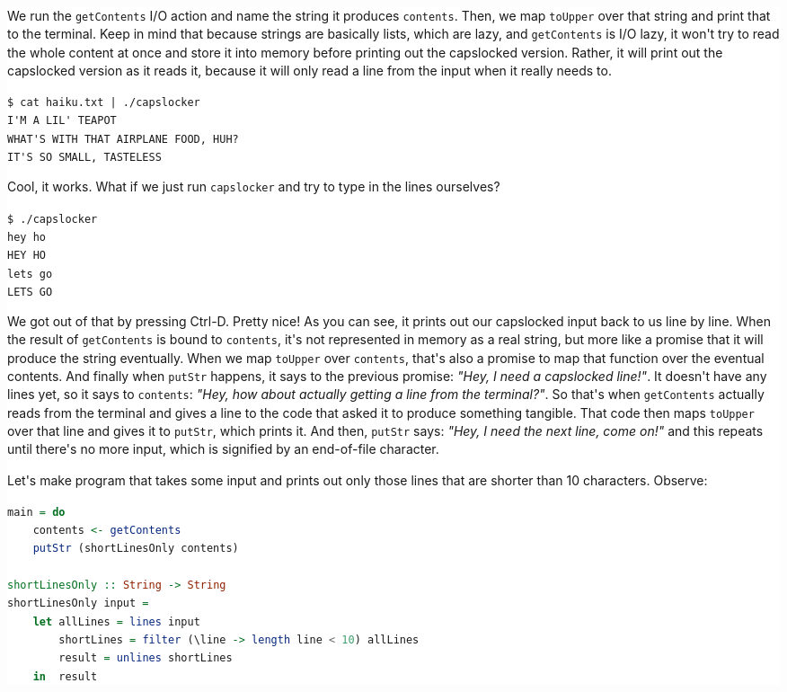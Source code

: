 We run the `getContents` I/O action and name the string it produces
`contents`. Then, we map `toUpper` over that string and print that to the
terminal. Keep in mind that because strings are basically lists, which
are lazy, and `getContents` is I/O lazy, it won't try to read the whole
content at once and store it into memory before printing out the
capslocked version. Rather, it will print out the capslocked version as
it reads it, because it will only read a line from the input when it
really needs to.

~~~~ {.plain name="code"}
$ cat haiku.txt | ./capslocker
I'M A LIL' TEAPOT
WHAT'S WITH THAT AIRPLANE FOOD, HUH?
IT'S SO SMALL, TASTELESS
~~~~

Cool, it works. What if we just run `capslocker` and try to type in the
lines ourselves?

~~~~ {.plain name="code"}
$ ./capslocker
hey ho
HEY HO
lets go
LETS GO
~~~~

We got out of that by pressing Ctrl-D. Pretty nice! As you can see, it
prints out our capslocked input back to us line by line. When the result
of `getContents` is bound to `contents`, it's not represented in memory as a
real string, but more like a promise that it will produce the string
eventually. When we map `toUpper` over `contents`, that's also a promise to
map that function over the eventual contents. And finally when `putStr`
happens, it says to the previous promise: *"Hey, I need a capslocked
line!"*. It doesn't have any lines yet, so it says to `contents`: *"Hey,
how about actually getting a line from the terminal?"*. So that's when
`getContents` actually reads from the terminal and gives a line to the
code that asked it to produce something tangible. That code then maps
`toUpper` over that line and gives it to `putStr`, which prints it. And
then, `putStr` says: *"Hey, I need the next line, come on!"* and this
repeats until there's no more input, which is signified by an
end-of-file character.

Let's make program that takes some input and prints out only those lines
that are shorter than 10 characters. Observe:

~~~~haskell
main = do
    contents <- getContents
    putStr (shortLinesOnly contents)

shortLinesOnly :: String -> String
shortLinesOnly input =
    let allLines = lines input
        shortLines = filter (\line -> length line < 10) allLines
        result = unlines shortLines
    in  result
~~~~
